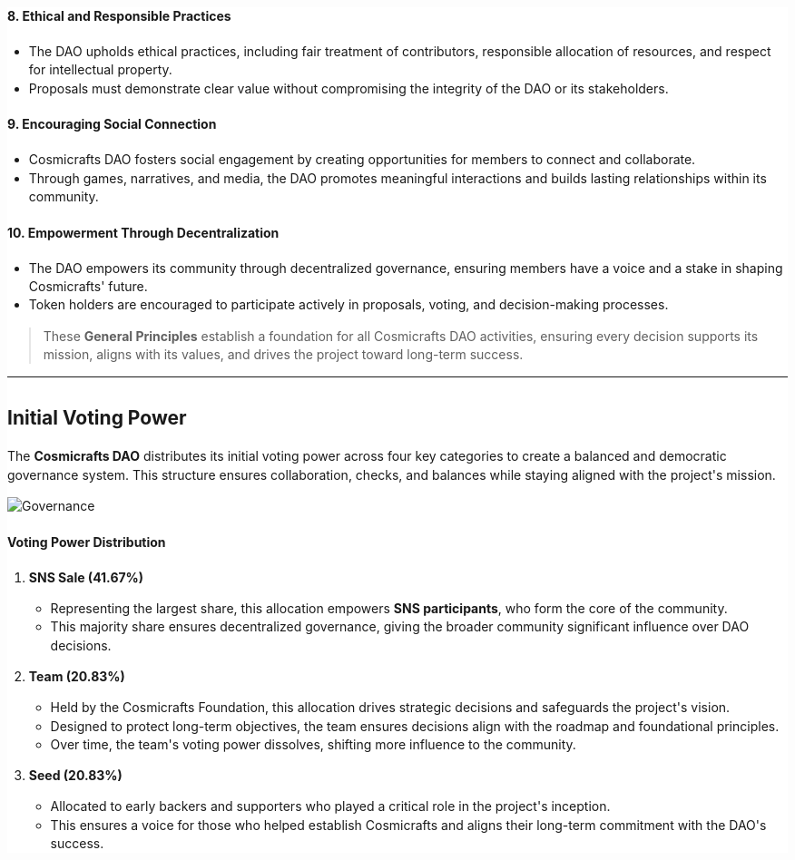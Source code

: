#### **8. Ethical and Responsible Practices**
- The DAO upholds ethical practices, including fair treatment of contributors, responsible allocation of resources, and respect for intellectual property.  
- Proposals must demonstrate clear value without compromising the integrity of the DAO or its stakeholders.  

#### **9. Encouraging Social Connection**
- Cosmicrafts DAO fosters social engagement by creating opportunities for members to connect and collaborate.  
- Through games, narratives, and media, the DAO promotes meaningful interactions and builds lasting relationships within its community.  

#### **10. Empowerment Through Decentralization**
- The DAO empowers its community through decentralized governance, ensuring members have a voice and a stake in shaping Cosmicrafts' future.  
- Token holders are encouraged to participate actively in proposals, voting, and decision-making processes.  


>These **General Principles** establish a foundation for all Cosmicrafts DAO activities, ensuring every decision supports its mission, aligns with its values, and drives the project toward long-term success.


---

## Initial Voting Power

The **Cosmicrafts DAO** distributes its initial voting power across four key categories to create a balanced and democratic governance system. This structure ensures collaboration, checks, and balances while staying aligned with the project's mission.

![Governance](votingpower.webp)

#### **Voting Power Distribution**

1. **SNS Sale (41.67%)**
   - Representing the largest share, this allocation empowers **SNS participants**, who form the core of the community.  
   - This majority share ensures decentralized governance, giving the broader community significant influence over DAO decisions.  

2. **Team (20.83%)**
   - Held by the Cosmicrafts Foundation, this allocation drives strategic decisions and safeguards the project's vision.  
   - Designed to protect long-term objectives, the team ensures decisions align with the roadmap and foundational principles.  
   - Over time, the team's voting power dissolves, shifting more influence to the community.  

3. **Seed (20.83%)**
   - Allocated to early backers and supporters who played a critical role in the project's inception.  
   - This ensures a voice for those who helped establish Cosmicrafts and aligns their long-term commitment with the DAO's success.
